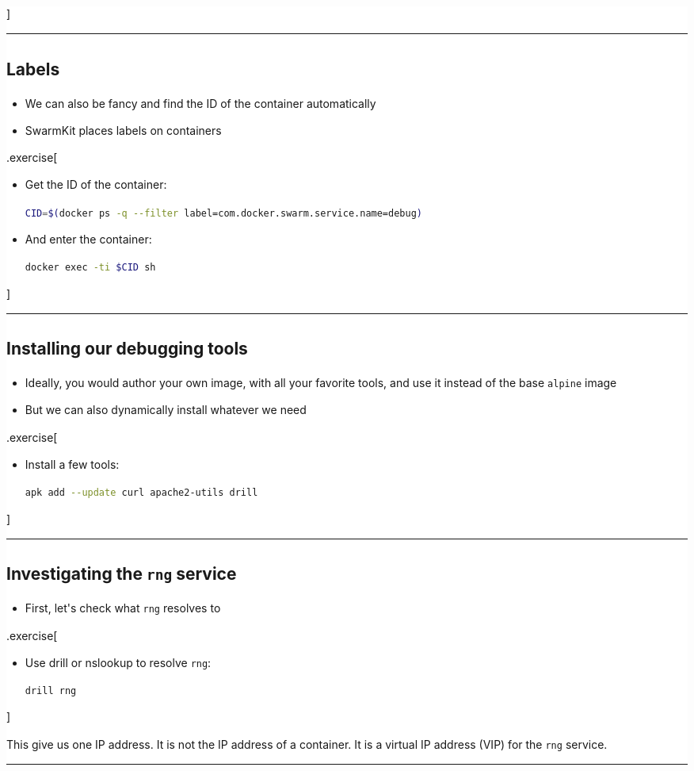 ]

---

## Labels

- We can also be fancy and find the ID of the container automatically

- SwarmKit places labels on containers

.exercise[

- Get the ID of the container:
  ```bash
  CID=$(docker ps -q --filter label=com.docker.swarm.service.name=debug)
  ```

- And enter the container:
  ```bash
  docker exec -ti $CID sh
  ```

]

---

## Installing our debugging tools

- Ideally, you would author your own image, with all your favorite tools, and use it instead of the base `alpine` image

- But we can also dynamically install whatever we need

.exercise[

- Install a few tools:
  ```bash
  apk add --update curl apache2-utils drill
  ```

]

---

## Investigating the `rng` service

- First, let's check what `rng` resolves to

.exercise[

- Use drill or nslookup to resolve `rng`:
  ```bash
  drill rng
  ```

]

This give us one IP address. It is not the IP address of a container.
It is a virtual IP address (VIP) for the `rng` service.

---